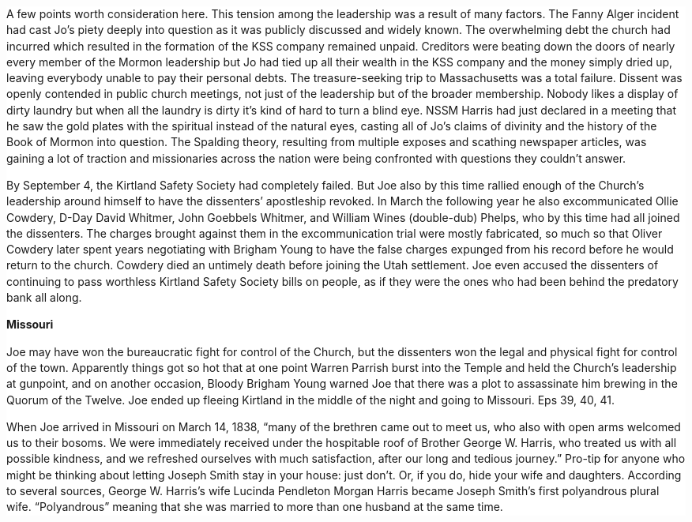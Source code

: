 A few points worth consideration here. This tension among the leadership
was a result of many factors. The Fanny Alger incident had cast Jo’s
piety deeply into question as it was publicly discussed and widely
known. The overwhelming debt the church had incurred which resulted in
the formation of the KSS company remained unpaid. Creditors were beating
down the doors of nearly every member of the Mormon leadership but Jo
had tied up all their wealth in the KSS company and the money simply
dried up, leaving everybody unable to pay their personal debts. The
treasure-seeking trip to Massachusetts was a total failure. Dissent was
openly contended in public church meetings, not just of the leadership
but of the broader membership. Nobody likes a display of dirty laundry
but when all the laundry is dirty it’s kind of hard to turn a blind eye.
NSSM Harris had just declared in a meeting that he saw the gold plates
with the spiritual instead of the natural eyes, casting all of Jo’s
claims of divinity and the history of the Book of Mormon into question.
The Spalding theory, resulting from multiple exposes and scathing
newspaper articles, was gaining a lot of traction and missionaries
across the nation were being confronted with questions they couldn’t
answer.

By September 4, the Kirtland Safety Society had completely failed. But
Joe also by this time rallied enough of the Church’s leadership around
himself to have the dissenters’ apostleship revoked. In March the
following year he also excommunicated Ollie Cowdery, D-Day David
Whitmer, John Goebbels Whitmer, and William Wines (double-dub) Phelps,
who by this time had all joined the dissenters. The charges brought
against them in the excommunication trial were mostly fabricated, so
much so that Oliver Cowdery later spent years negotiating with Brigham
Young to have the false charges expunged from his record before he would
return to the church. Cowdery died an untimely death before joining the
Utah settlement. Joe even accused the dissenters of continuing to pass
worthless Kirtland Safety Society bills on people, as if they were the
ones who had been behind the predatory bank all along.

**Missouri**

Joe may have won the bureaucratic fight for control of the Church, but
the dissenters won the legal and physical fight for control of the town.
Apparently things got so hot that at one point Warren Parrish burst into
the Temple and held the Church’s leadership at gunpoint, and on another
occasion, Bloody Brigham Young warned Joe that there was a plot to
assassinate him brewing in the Quorum of the Twelve. Joe ended up
fleeing Kirtland in the middle of the night and going to Missouri. Eps
39, 40, 41.

When Joe arrived in Missouri on March 14, 1838, “many of the brethren
came out to meet us, who also with open arms welcomed us to their
bosoms. We were immediately received under the hospitable roof of
Brother George W. Harris, who treated us with all possible kindness, and
we refreshed ourselves with much satisfaction, after our long and
tedious journey.” Pro-tip for anyone who might be thinking about letting
Joseph Smith stay in your house: just don’t. Or, if you do, hide your
wife and daughters. According to several sources, George W. Harris’s
wife Lucinda Pendleton Morgan Harris became Joseph Smith’s first
polyandrous plural wife. “Polyandrous” meaning that she was married to
more than one husband at the same time.
